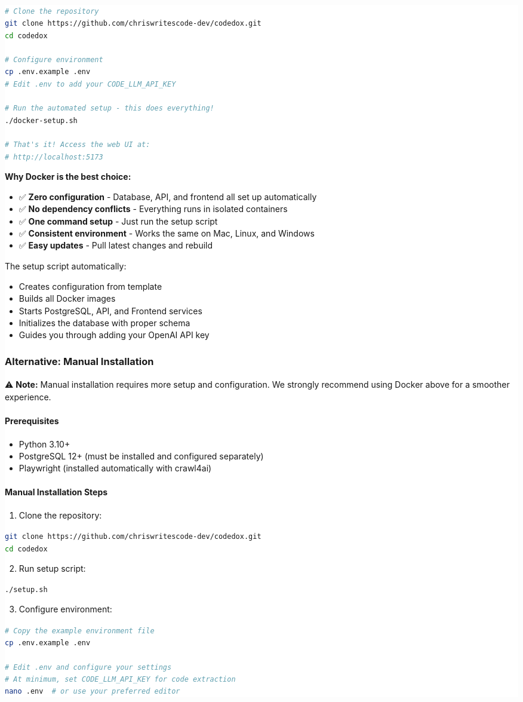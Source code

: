```bash
# Clone the repository
git clone https://github.com/chriswritescode-dev/codedox.git
cd codedox

# Configure environment
cp .env.example .env
# Edit .env to add your CODE_LLM_API_KEY

# Run the automated setup - this does everything!
./docker-setup.sh

# That's it! Access the web UI at:
# http://localhost:5173
```

**Why Docker is the best choice:**
- ✅ **Zero configuration** - Database, API, and frontend all set up automatically
- ✅ **No dependency conflicts** - Everything runs in isolated containers
- ✅ **One command setup** - Just run the setup script
- ✅ **Consistent environment** - Works the same on Mac, Linux, and Windows
- ✅ **Easy updates** - Pull latest changes and rebuild

The setup script automatically:
- Creates configuration from template
- Builds all Docker images
- Starts PostgreSQL, API, and Frontend services
- Initializes the database with proper schema
- Guides you through adding your OpenAI API key

### Alternative: Manual Installation

⚠️ **Note:** Manual installation requires more setup and configuration. We strongly recommend using Docker above for a smoother experience.

#### Prerequisites

- Python 3.10+
- PostgreSQL 12+ (must be installed and configured separately)
- Playwright (installed automatically with crawl4ai)

#### Manual Installation Steps

1. Clone the repository:
```bash
git clone https://github.com/chriswritescode-dev/codedox.git
cd codedox
```

2. Run setup script:
```bash
./setup.sh
```

3. Configure environment:
```bash
# Copy the example environment file
cp .env.example .env

# Edit .env and configure your settings
# At minimum, set CODE_LLM_API_KEY for code extraction
nano .env  # or use your preferred editor
```
